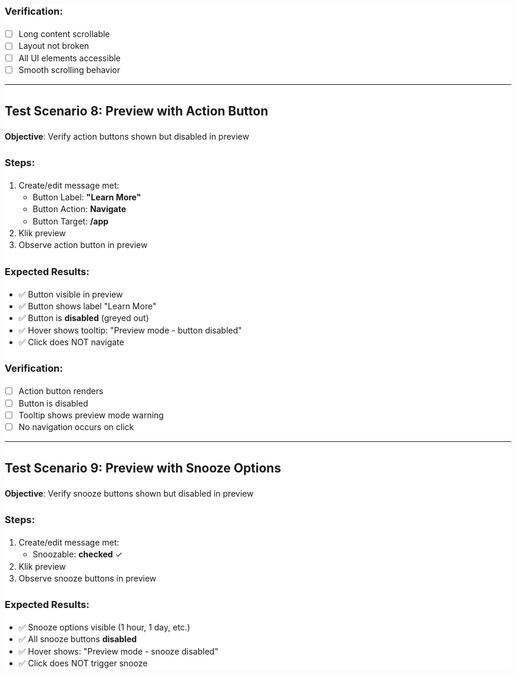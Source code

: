 ### Verification:
- [ ] Long content scrollable
- [ ] Layout not broken
- [ ] All UI elements accessible
- [ ] Smooth scrolling behavior

---

## Test Scenario 8: Preview with Action Button

**Objective**: Verify action buttons shown but disabled in preview

### Steps:
1. Create/edit message met:
   - Button Label: **"Learn More"**
   - Button Action: **Navigate**
   - Button Target: **/app**
2. Klik preview
3. Observe action button in preview

### Expected Results:
- ✅ Button visible in preview
- ✅ Button shows label "Learn More"
- ✅ Button is **disabled** (greyed out)
- ✅ Hover shows tooltip: "Preview mode - button disabled"
- ✅ Click does NOT navigate

### Verification:
- [ ] Action button renders
- [ ] Button is disabled
- [ ] Tooltip shows preview mode warning
- [ ] No navigation occurs on click

---

## Test Scenario 9: Preview with Snooze Options

**Objective**: Verify snooze buttons shown but disabled in preview

### Steps:
1. Create/edit message met:
   - Snoozable: **checked** ✓
2. Klik preview
3. Observe snooze buttons in preview

### Expected Results:
- ✅ Snooze options visible (1 hour, 1 day, etc.)
- ✅ All snooze buttons **disabled**
- ✅ Hover shows: "Preview mode - snooze disabled"
- ✅ Click does NOT trigger snooze
